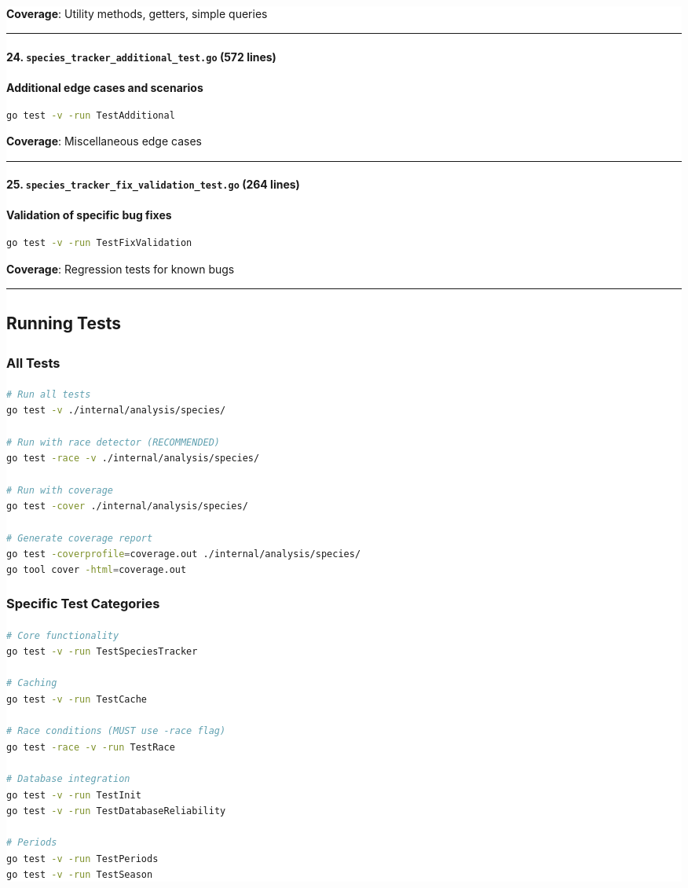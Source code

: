 **Coverage**: Utility methods, getters, simple queries

---

#### 24. `species_tracker_additional_test.go` (572 lines)

**Additional edge cases and scenarios**

```bash
go test -v -run TestAdditional
```

**Coverage**: Miscellaneous edge cases

---

#### 25. `species_tracker_fix_validation_test.go` (264 lines)

**Validation of specific bug fixes**

```bash
go test -v -run TestFixValidation
```

**Coverage**: Regression tests for known bugs

---

## Running Tests

### All Tests

```bash
# Run all tests
go test -v ./internal/analysis/species/

# Run with race detector (RECOMMENDED)
go test -race -v ./internal/analysis/species/

# Run with coverage
go test -cover ./internal/analysis/species/

# Generate coverage report
go test -coverprofile=coverage.out ./internal/analysis/species/
go tool cover -html=coverage.out
```

### Specific Test Categories

```bash
# Core functionality
go test -v -run TestSpeciesTracker

# Caching
go test -v -run TestCache

# Race conditions (MUST use -race flag)
go test -race -v -run TestRace

# Database integration
go test -v -run TestInit
go test -v -run TestDatabaseReliability

# Periods
go test -v -run TestPeriods
go test -v -run TestSeason

```